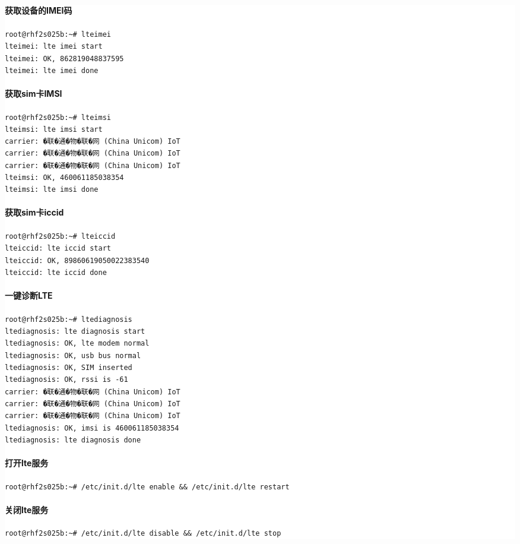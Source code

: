 #### 获取设备的IMEI码

```
root@rhf2s025b:~# lteimei
lteimei: lte imei start
lteimei: OK, 862819048837595
lteimei: lte imei done
```

#### 获取sim卡IMSI

```
root@rhf2s025b:~# lteimsi
lteimsi: lte imsi start
carrier: �联�通�物�联�网 (China Unicom) IoT
carrier: �联�通�物�联�网 (China Unicom) IoT
carrier: �联�通�物�联�网 (China Unicom) IoT
lteimsi: OK, 460061185038354
lteimsi: lte imsi done
```

#### 获取sim卡iccid

```
root@rhf2s025b:~# lteiccid
lteiccid: lte iccid start
lteiccid: OK, 89860619050022383540
lteiccid: lte iccid done
```

#### 一键诊断LTE

```
root@rhf2s025b:~# ltediagnosis
ltediagnosis: lte diagnosis start
ltediagnosis: OK, lte modem normal
ltediagnosis: OK, usb bus normal
ltediagnosis: OK, SIM inserted
ltediagnosis: OK, rssi is -61
carrier: �联�通�物�联�网 (China Unicom) IoT
carrier: �联�通�物�联�网 (China Unicom) IoT
carrier: �联�通�物�联�网 (China Unicom) IoT
ltediagnosis: OK, imsi is 460061185038354
ltediagnosis: lte diagnosis done
```

#### 打开lte服务

```
root@rhf2s025b:~# /etc/init.d/lte enable && /etc/init.d/lte restart
```

#### 关闭lte服务

```
root@rhf2s025b:~# /etc/init.d/lte disable && /etc/init.d/lte stop
```

